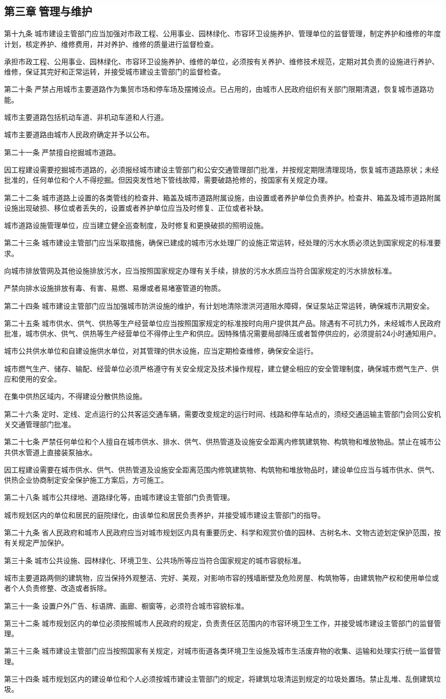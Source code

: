 ## 第三章  管理与维护

第十九条  城市建设主管部门应当加强对市政工程、公用事业、园林绿化、市容环卫设施养护、管理单位的监督管理，制定养护和维修的年度计划，核定养护、维修费用，并对养护、维修的质量进行监督检查。

承担市政工程、公用事业、园林绿化、市容环卫设施养护、维修的单位，必须按有关养护、维修技术规范，定期对其负责的设施进行养护、维修，保证其完好和正常运转，并接受城市建设主管部门的监督检查。

第二十条  严禁占用城市主要道路作为集贸市场和停车场及摆摊设点。已占用的，由城市人民政府组织有关部门限期清退，恢复城市道路功能。

城市主要道路包括机动车道、非机动车道和人行道。

城市主要道路由城市人民政府确定并予以公布。

第二十一条  严禁擅自挖掘城市道路。

因工程建设需要挖掘城市道路的，必须报经城市建设主管部门和公安交通管理部门批准，并按规定期限清理现场，恢复城市道路原状；未经批准的，任何单位和个人不得挖掘。但因突发性地下管线故障，需要破路抢修的，按国家有关规定办理。

第二十二条  城市道路上设置的各类管线的检查井、箱盖及城市道路附属设施，由设置或者养护单位负责养护。检查井、箱盖及城市道路附属设施出现破损、移位或者丢失的，设置或者养护单位应当及时修复、正位或者补缺。

城市道路设施管理单位，应当建立健全巡查制度，及时修复和更换破损的照明设施。

第二十三条  城市建设主管部门应当采取措施，确保已建成的城市污水处理厂的设施正常运转，经处理的污水水质必须达到国家规定的标准要求。

向城市排放管网及其他设施排放污水，应当按照国家规定办理有关手续，排放的污水水质应当符合国家规定的污水排放标准。

严禁向排水设施排放有毒、有害、易燃、易爆或者易堵塞管道的物质。

第二十四条  城市建设主管部门应当加强城市防洪设施的维护，有计划地清除泄洪河道阻水障碍，保证泵站正常运转，确保城市汛期安全。

第二十五条  城市供水、供气、供热等生产经营单位应当按照国家规定的标准按时向用户提供其产品。除遇有不可抗力外，未经城市人民政府批准，城市供水、供气、供热等生产经营单位不得停止生产和供应。因特殊情况需要局部降压或者暂停供应的，必须提前24小时通知用户。

城市公共供水单位和自建设施供水单位，对其管理的供水设施，应当定期检查维修，确保安全运行。

城市燃气生产、储存、输配、经营单位必须严格遵守有关安全规定及技术操作规程，建立健全相应的安全管理制度，确保城市燃气生产、供应和使用的安全。

在集中供热区域内，不得建设分散供热设施。

第二十六条  定时、定线、定点运行的公共客运交通车辆，需要改变规定的运行时间、线路和停车站点的，须经交通运输主管部门会同公安机关交通管理部门批准。

第二十七条  严禁任何单位和个人擅自在城市供水、排水、供气、供热管道及设施安全距离内修筑建筑物、构筑物和堆放物品。禁止在城市公共供水管道上直接装泵抽水。

因工程建设需要在城市供水、供气、供热管道及设施安全距离范围内修筑建筑物、构筑物和堆放物品时，建设单位应当与城市供水、供气、供热企业协商制定安全保护施工方案后，方可施工。

第二十八条  城市公共绿地、道路绿化等，由城市建设主管部门负责管理。

城市规划区内的单位和居民的庭院绿化，由该单位和居民负责养护，并接受城市建设主管部门的指导。

第二十九条  省人民政府和城市人民政府应当对城市规划区内具有重要历史、科学和观赏价值的园林、古树名木、文物古迹划定保护范围，按有关规定严加保护。

第三十条  城市公共设施、园林绿化、环境卫生、公共场所等应当符合国家规定的城市容貌标准。

城市主要道路两侧的建筑物，应当保持外观整洁、完好、美观，对影响市容的残墙断壁及危险房屋、构筑物等，由建筑物产权和使用单位或者个人负责修整、改造或者拆除。

第三十一条  设置户外广告、标语牌、画廊、橱窗等，必须符合城市容貌标准。

第三十二条  城市规划区内的单位必须按照城市人民政府的规定，负责责任区范围内的市容环境卫生工作，并接受城市建设主管部门的监督管理。

第三十三条  城市建设主管部门应当按照国家有关规定，对城市街道各类环境卫生设施及城市生活废弃物的收集、运输和处理实行统一监督管理。

第三十四条  城市规划区内的建设单位和个人必须按城市建设主管部门的规定，将建筑垃圾清运到规定的垃圾处置场。禁止乱堆、乱倒建筑垃圾。
